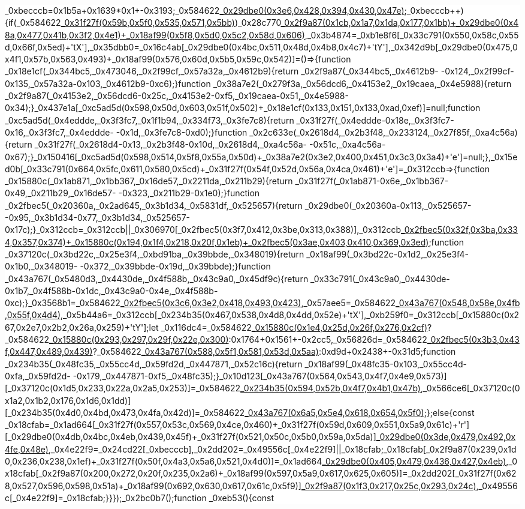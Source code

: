 _0xbecccb=0x1b5a+0x1639*0x1+-0x3193;_0x584622[_0x29dbe0(0x3e6,0x428,0x394,0x430,0x47e)](_0xbecccb,_0x24cd22[_0x33c791(0x59c,0x5bf,0x5c1,0x5a7,0x5c0)+'h']);_0xbecccb++){if(_0x584622[_0x31f27f(0x59b,0x5f0,0x535,0x571,0x5bb)](_0x584622[_0x18af99(0x5cc,0x5c1,0x54d,0x5c6,0x4fc)],_0x584622[_0x18af99(0x4bb,0x509,0x54d,0x57c,0x5ed)]))_0x28c770[_0x2f9a87(0x1cb,0x1a7,0x1da,0x177,0x1bb)+_0x29dbe0(0x48a,0x477,0x41b,0x3f2,0x4e1)+_0x18af99(0x5f8,0x5d0,0x5c2,0x58d,0x606)](),_0x3b4874=_0xb1e8f6[_0x33c791(0x550,0x58c,0x55d,0x66f,0x5ed)+'tX'],_0x35dbb0=_0x16c4ab[_0x29dbe0(0x4bc,0x511,0x48d,0x4b8,0x4c7)+'tY'],_0x342d9b[_0x29dbe0(0x475,0x4f1,0x57b,0x563,0x493)+_0x18af99(0x576,0x60d,0x5b5,0x59c,0x542)]=()=>{function _0x18e1cf(_0x344bc5,_0x473046,_0x2f99cf,_0x57a32a,_0x4612b9){return _0x2f9a87(_0x344bc5,_0x4612b9- -0x124,_0x2f99cf-0x135,_0x57a32a-0x103,_0x4612b9-0xc6);}function _0x38a7e2(_0x279f3a,_0x56dcd6,_0x4153e2,_0x19caea,_0x4e5988){return _0x2f9a87(_0x4153e2,_0x56dcd6-0x25c,_0x4153e2-0xf5,_0x19caea-0x51,_0x4e5988-0x34);}_0x437e1a[_0xc5ad5d(0x598,0x50d,0x603,0x51f,0x502)+_0x18e1cf(0x133,0x151,0x133,0xad,0xef)]=null;function _0xc5ad5d(_0x4eddde,_0x3f3fc7,_0x1f1b94,_0x334f73,_0x3fe7c8){return _0x31f27f(_0x4eddde-0x18e,_0x3f3fc7-0x16,_0x3f3fc7,_0x4eddde- -0x1d,_0x3fe7c8-0xd0);}function _0x2c633e(_0x2618d4,_0x2b3f48,_0x233124,_0x27f85f,_0xa4c56a){return _0x31f27f(_0x2618d4-0x13,_0x2b3f48-0x10d,_0x2618d4,_0xa4c56a- -0x51c,_0xa4c56a-0x67);}_0x150416[_0xc5ad5d(0x598,0x514,0x5f8,0x55a,0x50d)+_0x38a7e2(0x3e2,0x400,0x451,0x3c3,0x3a4)+'e']=null;},_0x15ed0b[_0x33c791(0x664,0x5fc,0x611,0x580,0x5cd)+_0x31f27f(0x54f,0x52d,0x56a,0x4ca,0x461)+'e']=_0x312ccb=>{function _0x15880c(_0x1ab871,_0x1bb367,_0x16de57,_0x2211da,_0x211b29){return _0x31f27f(_0x1ab871-0x6e,_0x1bb367-0x49,_0x211b29,_0x16de57- -0x323,_0x211b29-0x1e0);}function _0x2fbec5(_0x20360a,_0x2ad645,_0x3b1d34,_0x5831df,_0x525657){return _0x29dbe0(_0x20360a-0x113,_0x525657- -0x95,_0x3b1d34-0x77,_0x3b1d34,_0x525657-0x17c);}_0x312ccb=_0x312ccb||_0x306970[_0x2fbec5(0x3f7,0x412,0x3be,0x313,0x388)],_0x312ccb[_0x2fbec5(0x32f,0x3ba,0x334,0x357,0x374)+_0x15880c(0x194,0x1f4,0x218,0x20f,0x1eb)+_0x2fbec5(0x3ae,0x403,0x410,0x369,0x3ed)]();function _0x37120c(_0x3bd22c,_0x25e3f4,_0xbd91ba,_0x39bbde,_0x348019){return _0x18af99(_0x3bd22c-0x1d2,_0x25e3f4-0x1b0,_0x348019- -0x372,_0x39bbde-0x19d,_0x39bbde);}function _0x43a767(_0x5480d3,_0x4430de,_0x4f588b,_0x43c9a0,_0x45df9c){return _0x33c791(_0x43c9a0,_0x4430de-0x1b7,_0x4f588b-0x1dc,_0x43c9a0-0x4e,_0x4f588b-0xc);}_0x3568b1=_0x584622[_0x2fbec5(0x3c6,0x3e2,0x418,0x493,0x423)](_0x514f7f,_0x312ccb[_0x43a767(0x5a8,0x65c,0x5f9,0x64f,0x564)+'tX']),_0x57aee5=_0x584622[_0x43a767(0x548,0x58e,0x4fb,0x55f,0x4d4)](_0x49b4e7,_0x312ccb[_0x15880c(0x2cc,0x248,0x2b2,0x238,0x220)+'tY']),_0x5b44a6=_0x312ccb[_0x234b35(0x467,0x538,0x4d8,0x4dd,0x52e)+'tX'],_0xb259f0=_0x312ccb[_0x15880c(0x267,0x2e7,0x2b2,0x26a,0x259)+'tY'];let _0x116dc4=_0x584622[_0x15880c(0x1e4,0x25d,0x26f,0x276,0x2cf)](_0x584622[_0x15880c(0x199,0x154,0x1b4,0x194,0x17d)](_0xcf840c[_0x234b35(0x560,0x54b,0x4e9,0x53a,0x557)+_0x2fbec5(0x476,0x47a,0x487,0x398,0x3f9)],_0x3c1995),-0x12ce+0xec4+0x5e*0xb)?_0x584622[_0x15880c(0x293,0x297,0x29f,0x22e,0x300)](_0x5f0cc6[_0x43a767(0x57c,0x61a,0x60a,0x63c,0x5cb)+_0x43a767(0x5a7,0x55e,0x576,0x596,0x5df)],_0x569aa7):0x1764+0x1561+-0x2cc5,_0x56826d=_0x584622[_0x2fbec5(0x3b3,0x43f,0x447,0x489,0x439)](_0x584622[_0x37120c(0x2b0,0x200,0x2c0,0x294,0x276)](_0x4fa644[_0x43a767(0x68b,0x628,0x60a,0x6a1,0x5b9)+_0x2fbec5(0x3f5,0x3e0,0x3ff,0x408,0x3c4)],_0xe4f56f),-0x182f+-0x1e1a+-0xd*-0x42d)?_0x584622[_0x43a767(0x588,0x5f1,0x581,0x53d,0x5aa)](_0x57c9b1[_0x37120c(0x285,0x2db,0x2c4,0x28a,0x2f0)+_0x37120c(0x1e4,0x187,0x1c3,0x1cc,0x227)],_0x44fcc0):0xd9d+0x2438+-0x31d5;function _0x234b35(_0x48fc35,_0x55cc4d,_0x59fd2d,_0x447871,_0x52c16c){return _0x18af99(_0x48fc35-0x103,_0x55cc4d-0xfa,_0x59fd2d- -0x179,_0x447871-0xf5,_0x48fc35);}_0x10d123[_0x43a767(0x564,0x543,0x4f7,0x4e9,0x573)][_0x37120c(0x1d5,0x233,0x22a,0x2a5,0x253)]=_0x584622[_0x234b35(0x594,0x52b,0x4f7,0x4b1,0x47b)](_0x116dc4,'px'),_0x566ce6[_0x37120c(0x1a2,0x1b2,0x176,0x1d6,0x1dd)][_0x234b35(0x4d0,0x4bd,0x473,0x4fa,0x42d)]=_0x584622[_0x43a767(0x6a5,0x5e4,0x618,0x654,0x5f0)](_0x56826d,'px');};else{const _0x18cfab=_0x1ad664[_0x31f27f(0x557,0x53c,0x569,0x4ce,0x460)+_0x31f27f(0x59d,0x609,0x551,0x5a9,0x61c)+'r'][_0x29dbe0(0x4db,0x4bc,0x4eb,0x439,0x45f)+_0x31f27f(0x521,0x50c,0x5b0,0x59a,0x5da)][_0x29dbe0(0x3de,0x479,0x492,0x4fe,0x48e)](_0x1ad664),_0x4e22f9=_0x24cd22[_0xbecccb],_0x2dd202=_0x49556c[_0x4e22f9]||_0x18cfab;_0x18cfab[_0x2f9a87(0x239,0x1d0,0x236,0x238,0x1ef)+_0x31f27f(0x50f,0x4a3,0x5a6,0x521,0x4d0)]=_0x1ad664[_0x29dbe0(0x405,0x479,0x436,0x427,0x4eb)](_0x1ad664),_0x18cfab[_0x2f9a87(0x200,0x272,0x20f,0x235,0x2a6)+_0x18af99(0x597,0x5a9,0x617,0x625,0x605)]=_0x2dd202[_0x31f27f(0x628,0x527,0x596,0x598,0x51a)+_0x18af99(0x692,0x630,0x617,0x61c,0x5f9)][_0x2f9a87(0x1f3,0x217,0x25c,0x293,0x24c)](_0x2dd202),_0x49556c[_0x4e22f9]=_0x18cfab;}}});_0x2bc0b7();function _0xeb53(){const